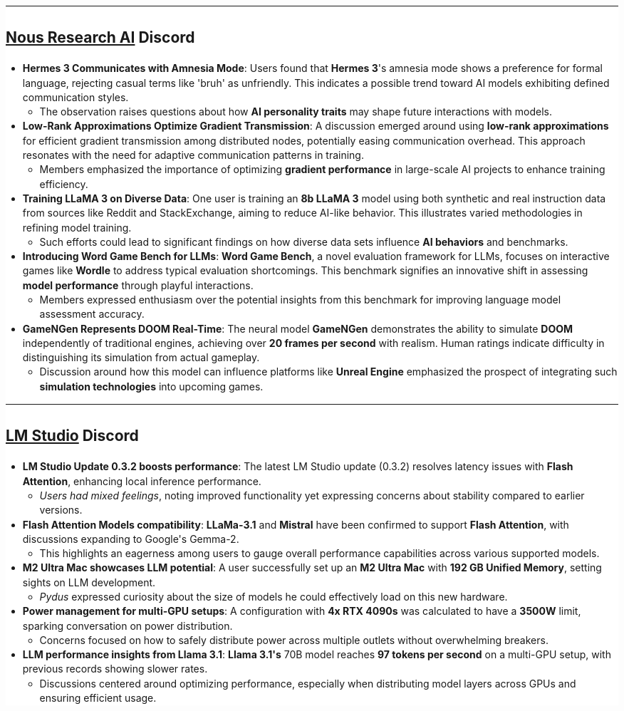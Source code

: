 

---



## [Nous Research AI](https://discord.com/channels/1053877538025386074) Discord

- **Hermes 3 Communicates with Amnesia Mode**: Users found that **Hermes 3**'s amnesia mode shows a preference for formal language, rejecting casual terms like 'bruh' as unfriendly. This indicates a possible trend toward AI models exhibiting defined communication styles.
   - The observation raises questions about how **AI personality traits** may shape future interactions with models.
- **Low-Rank Approximations Optimize Gradient Transmission**: A discussion emerged around using **low-rank approximations** for efficient gradient transmission among distributed nodes, potentially easing communication overhead. This approach resonates with the need for adaptive communication patterns in training.
   - Members emphasized the importance of optimizing **gradient performance** in large-scale AI projects to enhance training efficiency.
- **Training LLaMA 3 on Diverse Data**: One user is training an **8b LLaMA 3** model using both synthetic and real instruction data from sources like Reddit and StackExchange, aiming to reduce AI-like behavior. This illustrates varied methodologies in refining model training.
   - Such efforts could lead to significant findings on how diverse data sets influence **AI behaviors** and benchmarks.
- **Introducing Word Game Bench for LLMs**: **Word Game Bench**, a novel evaluation framework for LLMs, focuses on interactive games like **Wordle** to address typical evaluation shortcomings. This benchmark signifies an innovative shift in assessing **model performance** through playful interactions.
   - Members expressed enthusiasm over the potential insights from this benchmark for improving language model assessment accuracy.
- **GameNGen Represents DOOM Real-Time**: The neural model **GameNGen** demonstrates the ability to simulate **DOOM** independently of traditional engines, achieving over **20 frames per second** with realism. Human ratings indicate difficulty in distinguishing its simulation from actual gameplay.
   - Discussion around how this model can influence platforms like **Unreal Engine** emphasized the prospect of integrating such **simulation technologies** into upcoming games.



---



## [LM Studio](https://discord.com/channels/1110598183144399058) Discord

- **LM Studio Update 0.3.2 boosts performance**: The latest LM Studio update (0.3.2) resolves latency issues with **Flash Attention**, enhancing local inference performance.
   - *Users had mixed feelings*, noting improved functionality yet expressing concerns about stability compared to earlier versions.
- **Flash Attention Models compatibility**: **LLaMa-3.1** and **Mistral** have been confirmed to support **Flash Attention**, with discussions expanding to Google's Gemma-2.
   - This highlights an eagerness among users to gauge overall performance capabilities across various supported models.
- **M2 Ultra Mac showcases LLM potential**: A user successfully set up an **M2 Ultra Mac** with **192 GB Unified Memory**, setting sights on LLM development.
   - *Pydus* expressed curiosity about the size of models he could effectively load on this new hardware.
- **Power management for multi-GPU setups**: A configuration with **4x RTX 4090s** was calculated to have a **3500W** limit, sparking conversation on power distribution.
   - Concerns focused on how to safely distribute power across multiple outlets without overwhelming breakers.
- **LLM performance insights from Llama 3.1**: **Llama 3.1's** 70B model reaches **97 tokens per second** on a multi-GPU setup, with previous records showing slower rates.
   - Discussions centered around optimizing performance, especially when distributing model layers across GPUs and ensuring efficient usage.
